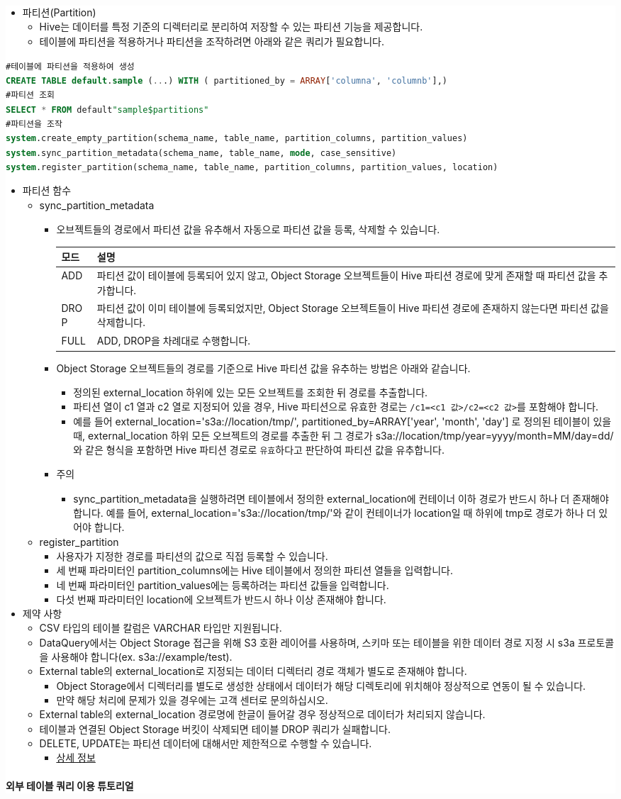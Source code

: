 * 파티션(Partition)
    * Hive는 데이터를 특정 기준의 디렉터리로 분리하여 저장할 수 있는 파티션 기능을 제공합니다.
    * 테이블에 파티션을 적용하거나 파티션을 조작하려면 아래와 같은 쿼리가 필요합니다.

``` sql
#테이블에 파티션을 적용하여 생성
CREATE TABLE default.sample (...) WITH ( partitioned_by = ARRAY['columna', 'columnb'],)
#파티션 조회
SELECT * FROM default"sample$partitions"
#파티션을 조작
system.create_empty_partition(schema_name, table_name, partition_columns, partition_values)
system.sync_partition_metadata(schema_name, table_name, mode, case_sensitive)
system.register_partition(schema_name, table_name, partition_columns, partition_values, location)
```
* 파티션 함수
  * sync_partition_metadata
    * 오브젝트들의 경로에서 파티션 값을 유추해서 자동으로 파티션 값을 등록, 삭제할 수 있습니다.
      
      | 모드 | 설명                                                                                |
      | ----- |-----------------------------------------------------------------------------------|
      | ADD | 파티션 값이 테이블에 등록되어 있지 않고, Object Storage 오브젝트들이 Hive 파티션 경로에 맞게 존재할 때 파티션 값을 추가합니다. |
      | DROP | 파티션 값이 이미 테이블에 등록되었지만, Object Storage 오브젝트들이 Hive 파티션 경로에 존재하지 않는다면 파티션 값을 삭제합니다. |
      | FULL | ADD, DROP을 차례대로 수행합니다.                                                            |
    * Object Storage 오브젝트들의 경로를 기준으로 Hive 파티션 값을 유추하는 방법은 아래와 같습니다.
      * 정의된 external\_location 하위에 있는 모든 오브젝트를 조회한 뒤 경로를 추출합니다.
      * 파티션 열이 c1 열과 c2 열로 지정되어 있을 경우, Hive 파티션으로 유효한 경로는 `/c1=<c1 값>/c2=<c2 값>`를 포함해야 합니다.
      * 예를 들어 external\_location='s3a://location/tmp/', partitioned_by=ARRAY['year', 'month', 'day'] 로 정의된 테이블이 있을 때, external_location 하위 모든 오브젝트의 경로를 추출한 뒤 그 경로가 s3a://location/tmp/year=yyyy/month=MM/day=dd/와 같은 형식을 포함하면 Hive 파티션 경로로 `유효`하다고 판단하여 파티션 값을 유추합니다.
    * 주의
      * sync_partition_metadata을 실행하려면 테이블에서 정의한 external\_location에 컨테이너 이하 경로가 반드시 하나 더 존재해야 합니다. 예를 들어, external\_location='s3a://location/tmp/'와 같이 컨테이너가 location일 때 하위에 tmp로 경로가 하나 더 있어야 합니다.
  * register_partition
    * 사용자가 지정한 경로를 파티션의 값으로 직접 등록할 수 있습니다.
    * 세 번째 파라미터인 partition_columns에는 Hive 테이블에서 정의한 파티션 열들을 입력합니다.
    * 네 번째 파라미터인 partition_values에는 등록하려는 파티션 값들을 입력합니다.
    * 다섯 번째 파라미터인 location에 오브젝트가 반드시 하나 이상 존재해야 합니다.
* 제약 사항
    * CSV 타입의 테이블 칼럼은 VARCHAR 타입만 지원됩니다.
    * DataQuery에서는 Object Storage 접근을 위해 S3 호환 레이어를 사용하며, 스키마 또는 테이블을 위한 데이터 경로 지정 시 s3a 프로토콜을 사용해야 합니다(ex. s3a://example/test).
    * External table의 external\_location로 지정되는 데이터 디렉터리 경로 객체가 별도로 존재해야 합니다.
        * Object Storage에서 디렉터리를 별도로 생성한 상태에서 데이터가 해당 디렉토리에 위치해야 정상적으로 연동이 될 수 있습니다.
        * 만약 해당 처리에 문제가 있을 경우에는 고객 센터로 문의하십시오.
    * External table의 external\_location 경로명에 한글이 들어갈 경우 정상적으로 데이터가 처리되지 않습니다.
    * 테이블과 연결된 Object Storage 버킷이 삭제되면 테이블 DROP 쿼리가 실패합니다.
    * DELETE, UPDATE는 파티션 데이터에 대해서만 제한적으로 수행할 수 있습니다.
        * [상세 정보](https://trino.io/docs/455/connector/hive.html#data-management)

#### 외부 테이블 쿼리 이용 튜토리얼
